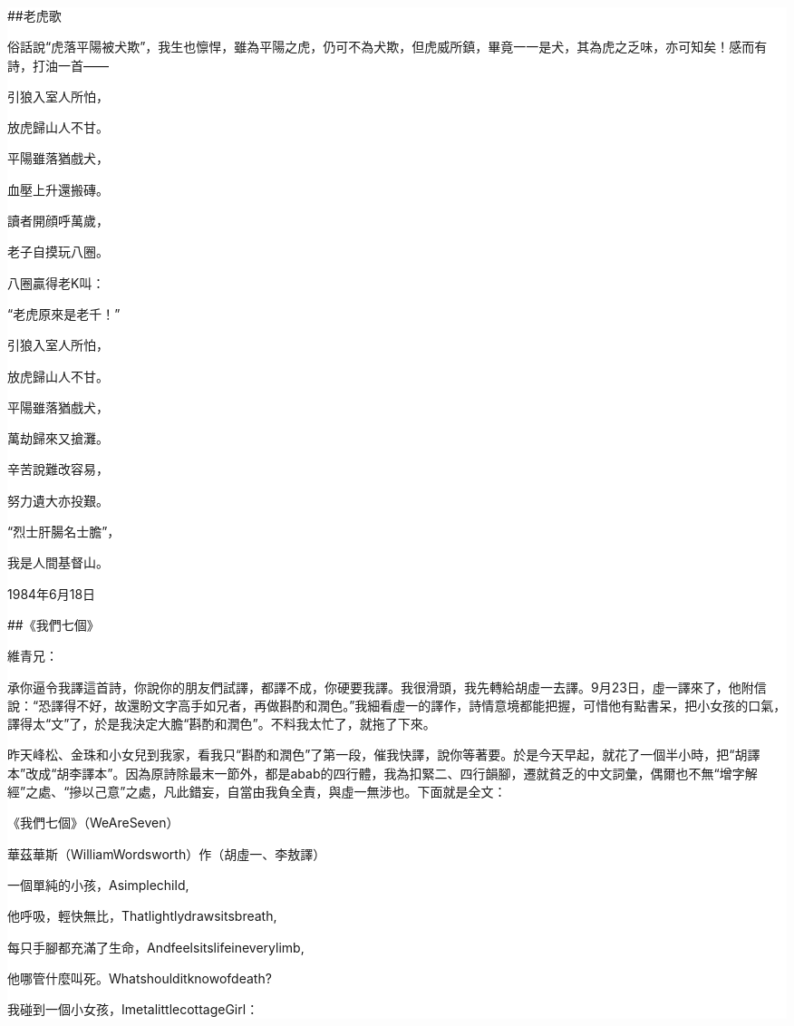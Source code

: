 

##老虎歌

俗話說“虎落平陽被犬欺”，我生也懔悍，雖為平陽之虎，仍可不為犬欺，但虎威所鎮，畢竟一一是犬，其為虎之乏味，亦可知矣！感而有詩，打油一首——

引狼入室人所怕，

放虎歸山人不甘。

平陽雖落猶戲犬，

血壓上升還搬磚。

讀者開顔呼萬歲，

老子自摸玩八圈。

八圈贏得老K叫：

“老虎原來是老千！”

引狼入室人所怕，

放虎歸山人不甘。

平陽雖落猶戲犬，

萬劫歸來又搶灘。

辛苦說難改容易，

努力遺大亦投艱。

“烈士肝腸名士膽”，

我是人間基督山。

1984年6月18日



##《我們七個》

維青兄：

承你逼令我譯這首詩，你說你的朋友們試譯，都譯不成，你硬要我譯。我很滑頭，我先轉給胡虛一去譯。9月23日，虛一譯來了，他附信說：“恐譯得不好，故還盼文字高手如兄者，再做斟酌和潤色。”我細看虛一的譯作，詩情意境都能把握，可惜他有點書呆，把小女孩的口氣，譯得太“文”了，於是我決定大膽“斟酌和潤色”。不料我太忙了，就拖了下來。

昨天峰松、金珠和小女兒到我家，看我只“斟酌和潤色”了第一段，催我快譯，說你等著要。於是今天早起，就花了一個半小時，把“胡譯本”改成“胡李譯本”。因為原詩除最末一節外，都是abab的四行體，我為扣緊二、四行韻腳，遷就貧乏的中文詞彙，偶爾也不無“增字解經”之處、“摻以己意”之處，凡此錯妄，自當由我負全責，與虛一無涉也。下面就是全文：

《我們七個》（WeAreSeven）

華茲華斯（WilliamWordsworth）作（胡虛一、李敖譯）

一個單純的小孩，Asimplechild,

他呼吸，輕快無比，Thatlightlydrawsitsbreath,

每只手腳都充滿了生命，Andfeelsitslifeineverylimb,

他哪管什麼叫死。Whatshoulditknowofdeath?

我碰到一個小女孩，ImetalittlecottageGirl：
